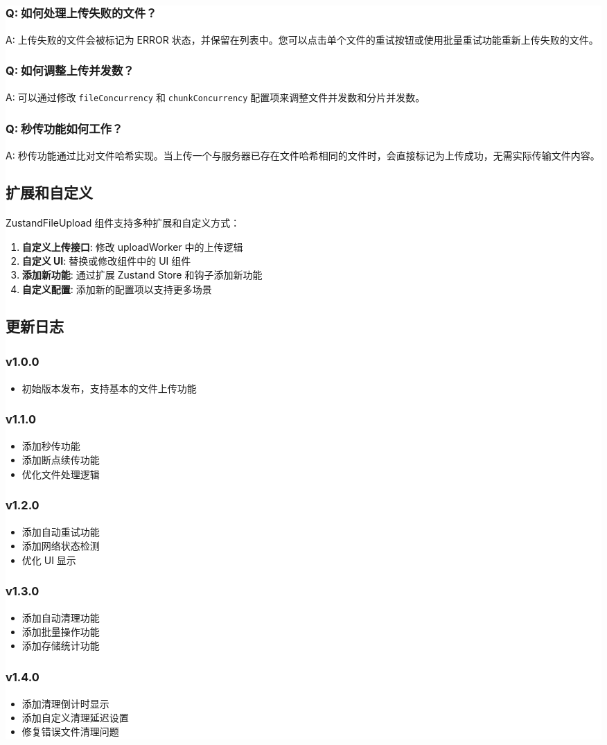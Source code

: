 ### Q: 如何处理上传失败的文件？

A: 上传失败的文件会被标记为 ERROR 状态，并保留在列表中。您可以点击单个文件的重试按钮或使用批量重试功能重新上传失败的文件。

### Q: 如何调整上传并发数？

A: 可以通过修改 `fileConcurrency` 和 `chunkConcurrency` 配置项来调整文件并发数和分片并发数。

### Q: 秒传功能如何工作？

A: 秒传功能通过比对文件哈希实现。当上传一个与服务器已存在文件哈希相同的文件时，会直接标记为上传成功，无需实际传输文件内容。

## 扩展和自定义

ZustandFileUpload 组件支持多种扩展和自定义方式：

1. **自定义上传接口**: 修改 uploadWorker 中的上传逻辑
2. **自定义 UI**: 替换或修改组件中的 UI 组件
3. **添加新功能**: 通过扩展 Zustand Store 和钩子添加新功能
4. **自定义配置**: 添加新的配置项以支持更多场景

## 更新日志

### v1.0.0

- 初始版本发布，支持基本的文件上传功能

### v1.1.0

- 添加秒传功能
- 添加断点续传功能
- 优化文件处理逻辑

### v1.2.0

- 添加自动重试功能
- 添加网络状态检测
- 优化 UI 显示

### v1.3.0

- 添加自动清理功能
- 添加批量操作功能
- 添加存储统计功能

### v1.4.0

- 添加清理倒计时显示
- 添加自定义清理延迟设置
- 修复错误文件清理问题
